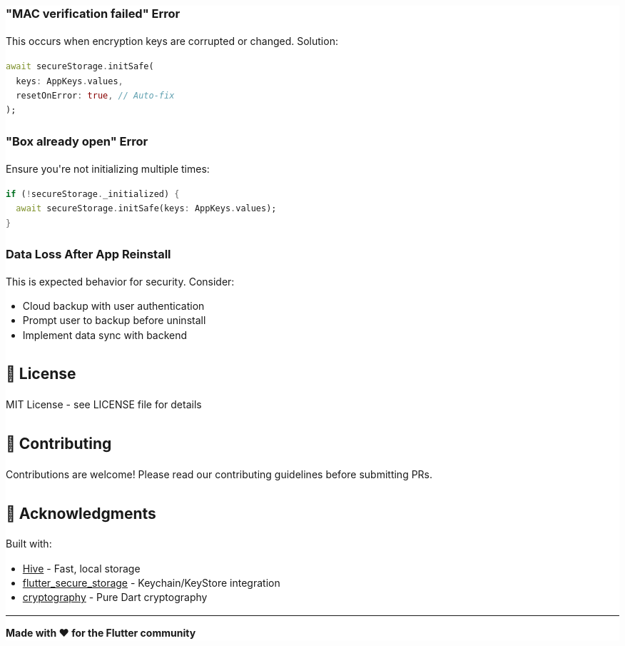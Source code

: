 ### "MAC verification failed" Error

This occurs when encryption keys are corrupted or changed. Solution:

```dart
await secureStorage.initSafe(
  keys: AppKeys.values,
  resetOnError: true, // Auto-fix
);
```

### "Box already open" Error

Ensure you're not initializing multiple times:

```dart
if (!secureStorage._initialized) {
  await secureStorage.initSafe(keys: AppKeys.values);
}
```

### Data Loss After App Reinstall

This is expected behavior for security. Consider:
- Cloud backup with user authentication
- Prompt user to backup before uninstall
- Implement data sync with backend

## 📄 License

MIT License - see LICENSE file for details

## 🤝 Contributing

Contributions are welcome! Please read our contributing guidelines before submitting PRs.

## 🙏 Acknowledgments

Built with:
- [Hive](https://pub.dev/packages/hive) - Fast, local storage
- [flutter_secure_storage](https://pub.dev/packages/flutter_secure_storage) - Keychain/KeyStore integration
- [cryptography](https://pub.dev/packages/cryptography) - Pure Dart cryptography

---

**Made with ❤️ for the Flutter community**